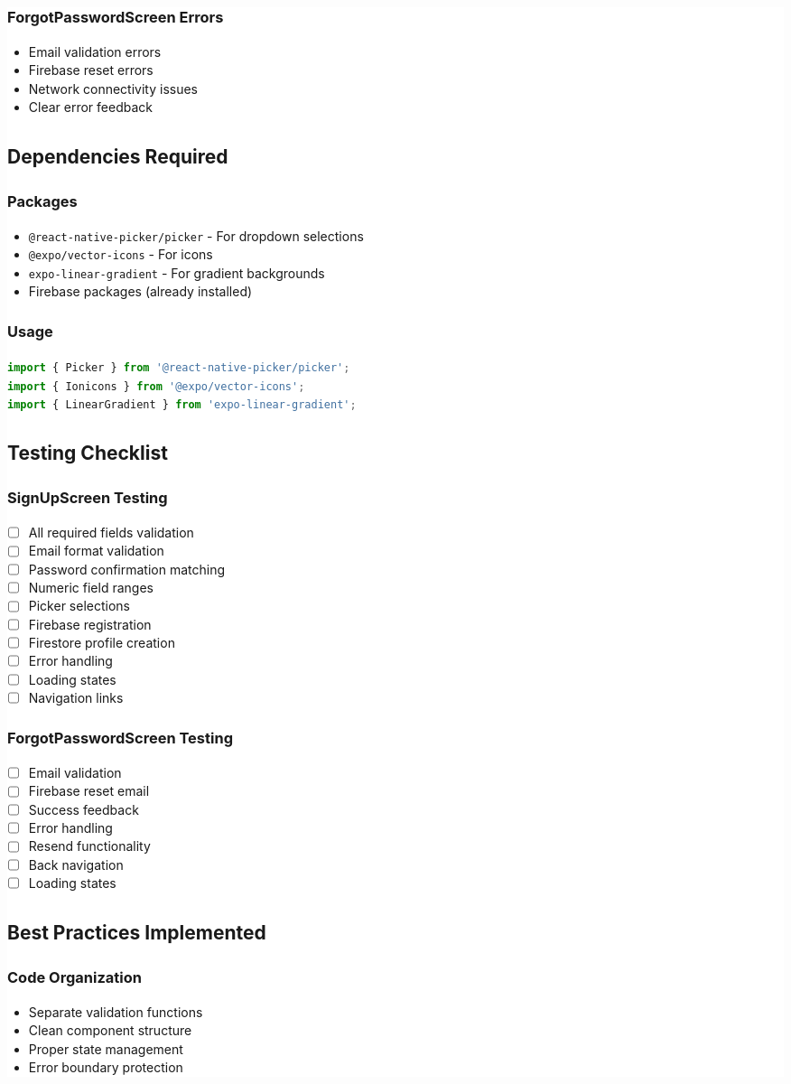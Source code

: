 ### ForgotPasswordScreen Errors
- Email validation errors
- Firebase reset errors
- Network connectivity issues
- Clear error feedback

## Dependencies Required

### Packages
- `@react-native-picker/picker` - For dropdown selections
- `@expo/vector-icons` - For icons
- `expo-linear-gradient` - For gradient backgrounds
- Firebase packages (already installed)

### Usage
```javascript
import { Picker } from '@react-native-picker/picker';
import { Ionicons } from '@expo/vector-icons';
import { LinearGradient } from 'expo-linear-gradient';
```

## Testing Checklist

### SignUpScreen Testing
- [ ] All required fields validation
- [ ] Email format validation
- [ ] Password confirmation matching
- [ ] Numeric field ranges
- [ ] Picker selections
- [ ] Firebase registration
- [ ] Firestore profile creation
- [ ] Error handling
- [ ] Loading states
- [ ] Navigation links

### ForgotPasswordScreen Testing
- [ ] Email validation
- [ ] Firebase reset email
- [ ] Success feedback
- [ ] Error handling
- [ ] Resend functionality
- [ ] Back navigation
- [ ] Loading states

## Best Practices Implemented

### Code Organization
- Separate validation functions
- Clean component structure
- Proper state management
- Error boundary protection
